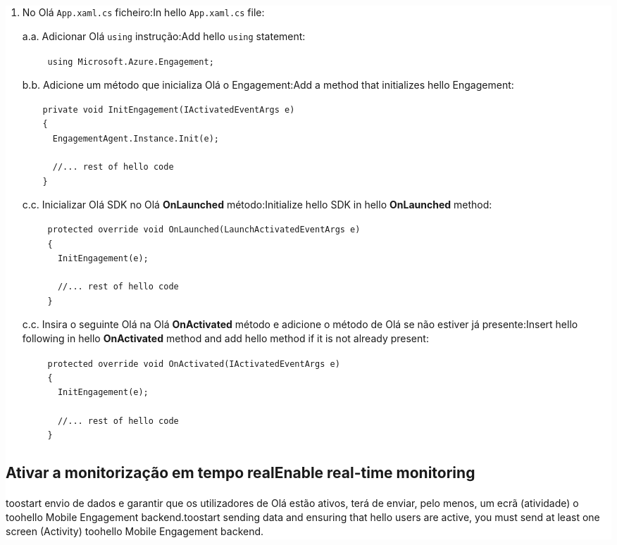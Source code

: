 1. <span data-ttu-id="c535c-131">No Olá `App.xaml.cs` ficheiro:</span><span class="sxs-lookup"><span data-stu-id="c535c-131">In hello `App.xaml.cs` file:</span></span>

    <span data-ttu-id="c535c-132">a.</span><span class="sxs-lookup"><span data-stu-id="c535c-132">a.</span></span> <span data-ttu-id="c535c-133">Adicionar Olá `using` instrução:</span><span class="sxs-lookup"><span data-stu-id="c535c-133">Add hello `using` statement:</span></span>

            using Microsoft.Azure.Engagement;

    <span data-ttu-id="c535c-134">b.</span><span class="sxs-lookup"><span data-stu-id="c535c-134">b.</span></span> <span data-ttu-id="c535c-135">Adicione um método que inicializa Olá o Engagement:</span><span class="sxs-lookup"><span data-stu-id="c535c-135">Add a method that initializes hello Engagement:</span></span>

           private void InitEngagement(IActivatedEventArgs e)
           {
             EngagementAgent.Instance.Init(e);

             //... rest of hello code
           }

    <span data-ttu-id="c535c-136">c.</span><span class="sxs-lookup"><span data-stu-id="c535c-136">c.</span></span> <span data-ttu-id="c535c-137">Inicializar Olá SDK no Olá **OnLaunched** método:</span><span class="sxs-lookup"><span data-stu-id="c535c-137">Initialize hello SDK in hello **OnLaunched** method:</span></span>

            protected override void OnLaunched(LaunchActivatedEventArgs e)
            {
              InitEngagement(e);

              //... rest of hello code
            }

    <span data-ttu-id="c535c-138">c.</span><span class="sxs-lookup"><span data-stu-id="c535c-138">c.</span></span> <span data-ttu-id="c535c-139">Insira o seguinte Olá na Olá **OnActivated** método e adicione o método de Olá se não estiver já presente:</span><span class="sxs-lookup"><span data-stu-id="c535c-139">Insert hello following in hello **OnActivated** method and add hello method if it is not already present:</span></span>

            protected override void OnActivated(IActivatedEventArgs e)
            {
              InitEngagement(e);

              //... rest of hello code
            }

## <span data-ttu-id="c535c-140"><a id="monitor"></a>Ativar a monitorização em tempo real</span><span class="sxs-lookup"><span data-stu-id="c535c-140"><a id="monitor"></a>Enable real-time monitoring</span></span>
<span data-ttu-id="c535c-141">toostart envio de dados e garantir que os utilizadores de Olá estão ativos, terá de enviar, pelo menos, um ecrã (atividade) o toohello Mobile Engagement backend.</span><span class="sxs-lookup"><span data-stu-id="c535c-141">toostart sending data and ensuring that hello users are active, you must send at least one screen (Activity) toohello Mobile Engagement backend.</span></span>
